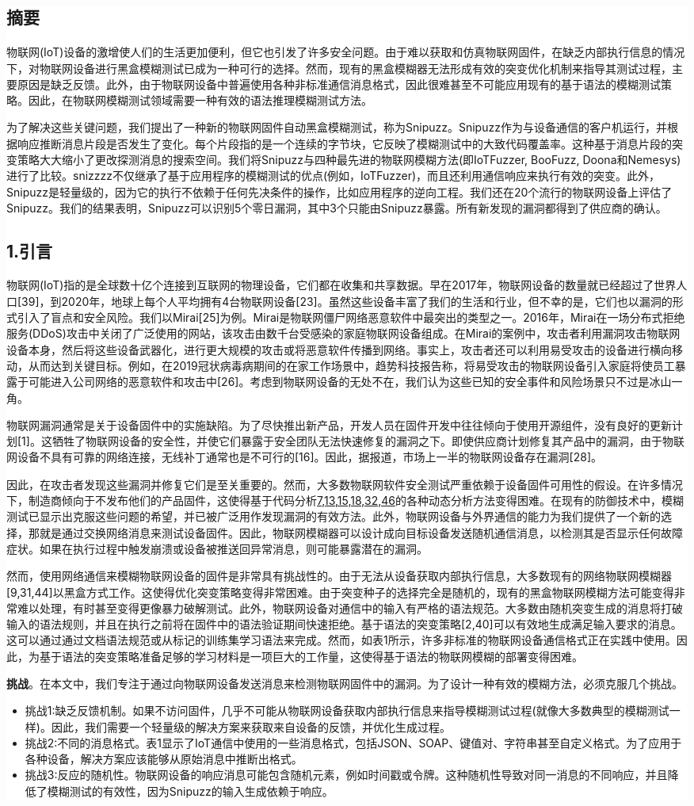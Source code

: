 ## 摘要
物联网(IoT)设备的激增使人们的生活更加便利，但它也引发了许多安全问题。由于难以获取和仿真物联网固件，在缺乏内部执行信息的情况下，对物联网设备进行黑盒模糊测试已成为一种可行的选择。然而，现有的黑盒模糊器无法形成有效的突变优化机制来指导其测试过程，主要原因是缺乏反馈。此外，由于物联网设备中普遍使用各种非标准通信消息格式，因此很难甚至不可能应用现有的基于语法的模糊测试策略。因此，在物联网模糊测试领域需要一种有效的语法推理模糊测试方法。

为了解决这些关键问题，我们提出了一种新的物联网固件自动黑盒模糊测试，称为Snipuzz。Snipuzz作为与设备通信的客户机运行，并根据响应推断消息片段是否发生了变化。每个片段指的是一个连续的字节块，它反映了模糊测试中的大致代码覆盖率。这种基于消息片段的突变策略大大缩小了更改探测消息的搜索空间。我们将Snipuzz与四种最先进的物联网模糊方法(即IoTFuzzer, BooFuzz, Doona和Nemesys)进行了比较。snizzzz不仅继承了基于应用程序的模糊测试的优点(例如，IoTFuzzer)，而且还利用通信响应来执行有效的突变。此外，Snipuzz是轻量级的，因为它的执行不依赖于任何先决条件的操作，比如应用程序的逆向工程。我们还在20个流行的物联网设备上评估了Snipuzz。我们的结果表明，Snipuzz可以识别5个零日漏洞，其中3个只能由Snipuzz暴露。所有新发现的漏洞都得到了供应商的确认。

## 1.引言
物联网(IoT)指的是全球数十亿个连接到互联网的物理设备，它们都在收集和共享数据。早在2017年，物联网设备的数量就已经超过了世界人口[39]，到2020年，地球上每个人平均拥有4台物联网设备[23]。虽然这些设备丰富了我们的生活和行业，但不幸的是，它们也以漏洞的形式引入了盲点和安全风险。我们以Mirai[25]为例。Mirai是物联网僵尸网络恶意软件中最突出的类型之一。2016年，Mirai在一场分布式拒绝服务(DDoS)攻击中关闭了广泛使用的网站，该攻击由数千台受感染的家庭物联网设备组成。在Mirai的案例中，攻击者利用漏洞攻击物联网设备本身，然后将这些设备武器化，进行更大规模的攻击或将恶意软件传播到网络。事实上，攻击者还可以利用易受攻击的设备进行横向移动，从而达到关键目标。例如，在2019冠状病毒病期间的在家工作场景中，趋势科技报告称，将易受攻击的物联网设备引入家庭将使员工暴露于可能进入公司网络的恶意软件和攻击中[26]。考虑到物联网设备的无处不在，我们认为这些已知的安全事件和风险场景只不过是冰山一角。

物联网漏洞通常是关于设备固件中的实施缺陷。为了尽快推出新产品，开发人员在固件开发中往往倾向于使用开源组件，没有良好的更新计划[1]。这牺牲了物联网设备的安全性，并使它们暴露于安全团队无法快速修复的漏洞之下。即使供应商计划修复其产品中的漏洞，由于物联网设备不具有可靠的网络连接，无线补丁通常也是不可行的[16]。因此，据报道，市场上一半的物联网设备存在漏洞[28]。

因此，在攻击者发现这些漏洞并修复它们是至关重要的。然而，大多数物联网软件安全测试严重依赖于设备固件可用性的假设。在许多情况下，制造商倾向于不发布他们的产品固件，这使得基于代码分析[7,13,15,18,32,46](或仿真[8,10,20,50,51])的各种动态分析方法变得困难。在现有的防御技术中，模糊测试已显示出克服这些问题的希望，并已被广泛用作发现漏洞的有效方法。此外，物联网设备与外界通信的能力为我们提供了一个新的选择，那就是通过交换网络消息来测试设备固件。因此，物联网模糊器可以设计成向目标设备发送随机通信消息，以检测其是否显示任何故障症状。如果在执行过程中触发崩溃或设备被推送回异常消息，则可能暴露潜在的漏洞。

然而，使用网络通信来模糊物联网设备的固件是非常具有挑战性的。由于无法从设备获取内部执行信息，大多数现有的网络物联网模糊器[9,31,44]以黑盒方式工作。这使得优化突变策略变得非常困难。由于突变种子的选择完全是随机的，现有的黑盒物联网模糊方法可能变得非常难以处理，有时甚至变得更像暴力破解测试。此外，物联网设备对通信中的输入有严格的语法规范。大多数由随机突变生成的消息将打破输入的语法规则，并且在执行之前将在固件中的语法验证期间快速拒绝。基于语法的突变策略[2,40]可以有效地生成满足输入要求的消息。这可以通过通过文档语法规范或从标记的训练集学习语法来完成。然而，如表1所示，许多非标准的物联网设备通信格式正在实践中使用。因此，为基于语法的突变策略准备足够的学习材料是一项巨大的工作量，这使得基于语法的物联网模糊的部署变得困难。

**挑战**。在本文中，我们专注于通过向物联网设备发送消息来检测物联网固件中的漏洞。为了设计一种有效的模糊方法，必须克服几个挑战。
- 挑战1:缺乏反馈机制。如果不访问固件，几乎不可能从物联网设备获取内部执行信息来指导模糊测试过程(就像大多数典型的模糊测试一样)。因此，我们需要一个轻量级的解决方案来获取来自设备的反馈，并优化生成过程。
- 挑战2:不同的消息格式。表1显示了IoT通信中使用的一些消息格式，包括JSON、SOAP、键值对、字符串甚至自定义格式。为了应用于各种设备，解决方案应该能够从原始消息中推断出格式。
- 挑战3:反应的随机性。物联网设备的响应消息可能包含随机元素，例如时间戳或令牌。这种随机性导致对同一消息的不同响应，并且降低了模糊测试的有效性，因为Snipuzz的输入生成依赖于响应。
